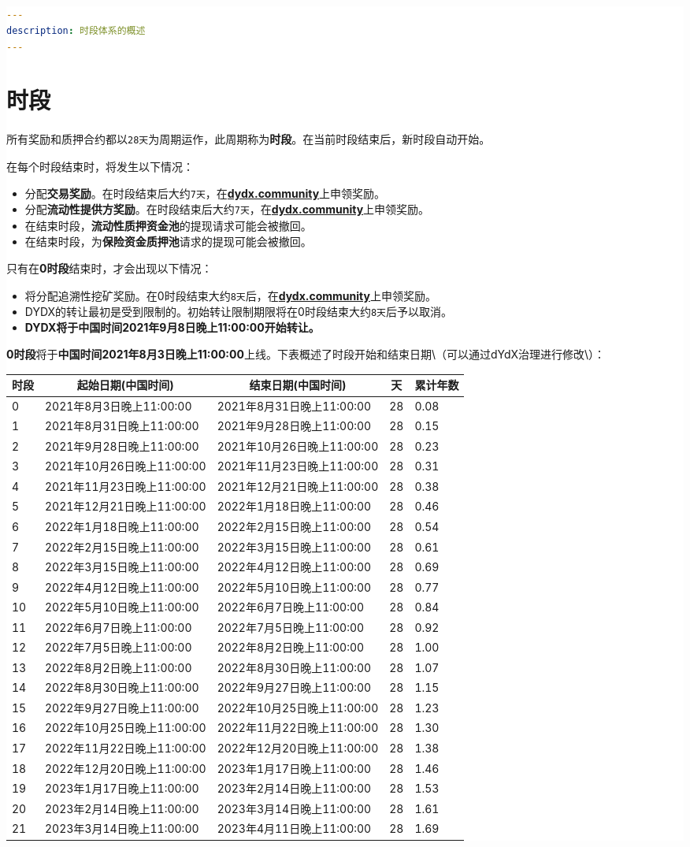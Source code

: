 ```yaml
---
description: 时段体系的概述
---
```


# 时段

所有奖励和质押合约都以`28天`为周期运作，此周期称为**时段**。在当前时段结束后，新时段自动开始。

在每个时段结束时，将发生以下情况：

* 分配**交易奖励**。在时段结束后大约`7天`，在[**dydx.community**](https://dydx.community)上申领奖励。
* 分配**流动性提供方奖励**。在时段结束后大约`7天`，在[**dydx.community**](https://dydx.community)上申领奖励。
* 在结束时段，**流动性质押资金池**的提现请求可能会被撤回。
* 在结束时段，为**保险资金质押池**请求的提现可能会被撤回。

只有在**0时段**结束时，才会出现以下情况：

* 将分配追溯性挖矿奖励。在0时段结束大约`8天`后，在[**dydx.community**](https://dydx.community)上申领奖励。
* DYDX的转让最初是受到限制的。初始转让限制期限将在0时段结束大约`8天`后予以取消。
* **DYDX将于中国时间2021年9月8日晚上11:00:00开始转让。**

**0时段**将于**中国时间2021年8月3日晚上11:00:00**上线。下表概述了时段开始和结束日期\（可以通过dYdX治理进行修改\）：

| 时段 | 起始日期(中国时间)            | 结束日期(中国时间)            | 天  | 累计年数 |
| -- | --------------------- | --------------------- | -- | ---- |
| 0  | 2021年8月3日晚上11:00:00   | 2021年8月31日晚上11:00:00  | 28 | 0.08 |
| 1  | 2021年8月31日晚上11:00:00  | 2021年9月28日晚上11:00:00  | 28 | 0.15 |
| 2  | 2021年9月28日晚上11:00:00  | 2021年10月26日晚上11:00:00 | 28 | 0.23 |
| 3  | 2021年10月26日晚上11:00:00 | 2021年11月23日晚上11:00:00 | 28 | 0.31 |
| 4  | 2021年11月23日晚上11:00:00 | 2021年12月21日晚上11:00:00 | 28 | 0.38 |
| 5  | 2021年12月21日晚上11:00:00 | 2022年1月18日晚上11:00:00  | 28 | 0.46 |
| 6  | 2022年1月18日晚上11:00:00  | 2022年2月15日晚上11:00:00  | 28 | 0.54 |
| 7  | 2022年2月15日晚上11:00:00  | 2022年3月15日晚上11:00:00  | 28 | 0.61 |
| 8  | 2022年3月15日晚上11:00:00  | 2022年4月12日晚上11:00:00  | 28 | 0.69 |
| 9  | 2022年4月12日晚上11:00:00  | 2022年5月10日晚上11:00:00  | 28 | 0.77 |
| 10 | 2022年5月10日晚上11:00:00  | 2022年6月7日晚上11:00:00   | 28 | 0.84 |
| 11 | 2022年6月7日晚上11:00:00   | 2022年7月5日晚上11:00:00   | 28 | 0.92 |
| 12 | 2022年7月5日晚上11:00:00   | 2022年8月2日晚上11:00:00   | 28 | 1.00 |
| 13 | 2022年8月2日晚上11:00:00   | 2022年8月30日晚上11:00:00  | 28 | 1.07 |
| 14 | 2022年8月30日晚上11:00:00  | 2022年9月27日晚上11:00:00  | 28 | 1.15 |
| 15 | 2022年9月27日晚上11:00:00  | 2022年10月25日晚上11:00:00 | 28 | 1.23 |
| 16 | 2022年10月25日晚上11:00:00 | 2022年11月22日晚上11:00:00 | 28 | 1.30 |
| 17 | 2022年11月22日晚上11:00:00 | 2022年12月20日晚上11:00:00 | 28 | 1.38 |
| 18 | 2022年12月20日晚上11:00:00 | 2023年1月17日晚上11:00:00  | 28 | 1.46 |
| 19 | 2023年1月17日晚上11:00:00  | 2023年2月14日晚上11:00:00  | 28 | 1.53 |
| 20 | 2023年2月14日晚上11:00:00  | 2023年3月14日晚上11:00:00  | 28 | 1.61 |
| 21 | 2023年3月14日晚上11:00:00  | 2023年4月11日晚上11:00:00  | 28 | 1.69 |